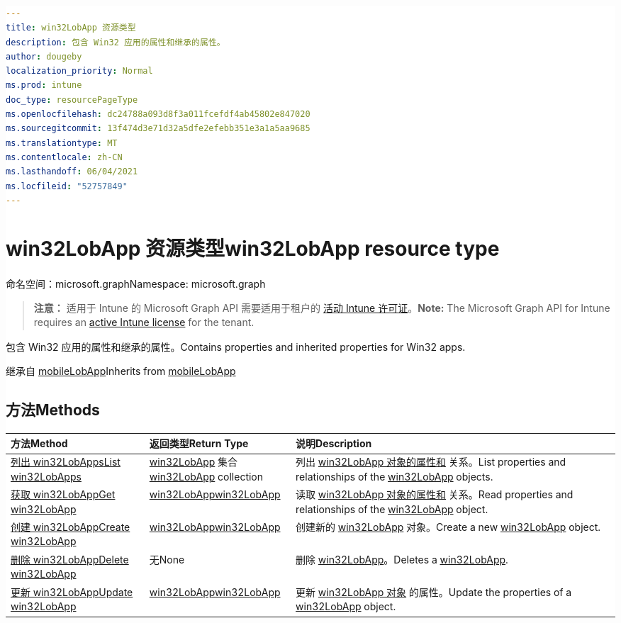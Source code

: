 ```yaml
---
title: win32LobApp 资源类型
description: 包含 Win32 应用的属性和继承的属性。
author: dougeby
localization_priority: Normal
ms.prod: intune
doc_type: resourcePageType
ms.openlocfilehash: dc24788a093d8f3a011fcefdf4ab45802e847020
ms.sourcegitcommit: 13f474d3e71d32a5dfe2efebb351e3a1a5aa9685
ms.translationtype: MT
ms.contentlocale: zh-CN
ms.lasthandoff: 06/04/2021
ms.locfileid: "52757849"
---
```

# <a name="win32lobapp-resource-type"></a><span data-ttu-id="ebc1a-103">win32LobApp 资源类型</span><span class="sxs-lookup"><span data-stu-id="ebc1a-103">win32LobApp resource type</span></span>

<span data-ttu-id="ebc1a-104">命名空间：microsoft.graph</span><span class="sxs-lookup"><span data-stu-id="ebc1a-104">Namespace: microsoft.graph</span></span>

> <span data-ttu-id="ebc1a-105">**注意：** 适用于 Intune 的 Microsoft Graph API 需要适用于租户的 [活动 Intune 许可证](https://go.microsoft.com/fwlink/?linkid=839381)。</span><span class="sxs-lookup"><span data-stu-id="ebc1a-105">**Note:** The Microsoft Graph API for Intune requires an [active Intune license](https://go.microsoft.com/fwlink/?linkid=839381) for the tenant.</span></span>

<span data-ttu-id="ebc1a-106">包含 Win32 应用的属性和继承的属性。</span><span class="sxs-lookup"><span data-stu-id="ebc1a-106">Contains properties and inherited properties for Win32 apps.</span></span>


<span data-ttu-id="ebc1a-107">继承自 [mobileLobApp](../resources/intune-apps-mobilelobapp.md)</span><span class="sxs-lookup"><span data-stu-id="ebc1a-107">Inherits from [mobileLobApp](../resources/intune-apps-mobilelobapp.md)</span></span>

## <a name="methods"></a><span data-ttu-id="ebc1a-108">方法</span><span class="sxs-lookup"><span data-stu-id="ebc1a-108">Methods</span></span>
|<span data-ttu-id="ebc1a-109">方法</span><span class="sxs-lookup"><span data-stu-id="ebc1a-109">Method</span></span>|<span data-ttu-id="ebc1a-110">返回类型</span><span class="sxs-lookup"><span data-stu-id="ebc1a-110">Return Type</span></span>|<span data-ttu-id="ebc1a-111">说明</span><span class="sxs-lookup"><span data-stu-id="ebc1a-111">Description</span></span>|
|:---|:---|:---|
|[<span data-ttu-id="ebc1a-112">列出 win32LobApps</span><span class="sxs-lookup"><span data-stu-id="ebc1a-112">List win32LobApps</span></span>](../api/intune-apps-win32lobapp-list.md)|<span data-ttu-id="ebc1a-113">[win32LobApp](../resources/intune-apps-win32lobapp.md) 集合</span><span class="sxs-lookup"><span data-stu-id="ebc1a-113">[win32LobApp](../resources/intune-apps-win32lobapp.md) collection</span></span>|<span data-ttu-id="ebc1a-114">列出 [win32LobApp 对象的属性和](../resources/intune-apps-win32lobapp.md) 关系。</span><span class="sxs-lookup"><span data-stu-id="ebc1a-114">List properties and relationships of the [win32LobApp](../resources/intune-apps-win32lobapp.md) objects.</span></span>|
|[<span data-ttu-id="ebc1a-115">获取 win32LobApp</span><span class="sxs-lookup"><span data-stu-id="ebc1a-115">Get win32LobApp</span></span>](../api/intune-apps-win32lobapp-get.md)|[<span data-ttu-id="ebc1a-116">win32LobApp</span><span class="sxs-lookup"><span data-stu-id="ebc1a-116">win32LobApp</span></span>](../resources/intune-apps-win32lobapp.md)|<span data-ttu-id="ebc1a-117">读取 [win32LobApp 对象的属性和](../resources/intune-apps-win32lobapp.md) 关系。</span><span class="sxs-lookup"><span data-stu-id="ebc1a-117">Read properties and relationships of the [win32LobApp](../resources/intune-apps-win32lobapp.md) object.</span></span>|
|[<span data-ttu-id="ebc1a-118">创建 win32LobApp</span><span class="sxs-lookup"><span data-stu-id="ebc1a-118">Create win32LobApp</span></span>](../api/intune-apps-win32lobapp-create.md)|[<span data-ttu-id="ebc1a-119">win32LobApp</span><span class="sxs-lookup"><span data-stu-id="ebc1a-119">win32LobApp</span></span>](../resources/intune-apps-win32lobapp.md)|<span data-ttu-id="ebc1a-120">创建新的 [win32LobApp](../resources/intune-apps-win32lobapp.md) 对象。</span><span class="sxs-lookup"><span data-stu-id="ebc1a-120">Create a new [win32LobApp](../resources/intune-apps-win32lobapp.md) object.</span></span>|
|[<span data-ttu-id="ebc1a-121">删除 win32LobApp</span><span class="sxs-lookup"><span data-stu-id="ebc1a-121">Delete win32LobApp</span></span>](../api/intune-apps-win32lobapp-delete.md)|<span data-ttu-id="ebc1a-122">无</span><span class="sxs-lookup"><span data-stu-id="ebc1a-122">None</span></span>|<span data-ttu-id="ebc1a-123">删除 [win32LobApp](../resources/intune-apps-win32lobapp.md)。</span><span class="sxs-lookup"><span data-stu-id="ebc1a-123">Deletes a [win32LobApp](../resources/intune-apps-win32lobapp.md).</span></span>|
|[<span data-ttu-id="ebc1a-124">更新 win32LobApp</span><span class="sxs-lookup"><span data-stu-id="ebc1a-124">Update win32LobApp</span></span>](../api/intune-apps-win32lobapp-update.md)|[<span data-ttu-id="ebc1a-125">win32LobApp</span><span class="sxs-lookup"><span data-stu-id="ebc1a-125">win32LobApp</span></span>](../resources/intune-apps-win32lobapp.md)|<span data-ttu-id="ebc1a-126">更新 [win32LobApp 对象](../resources/intune-apps-win32lobapp.md) 的属性。</span><span class="sxs-lookup"><span data-stu-id="ebc1a-126">Update the properties of a [win32LobApp](../resources/intune-apps-win32lobapp.md) object.</span></span>|
